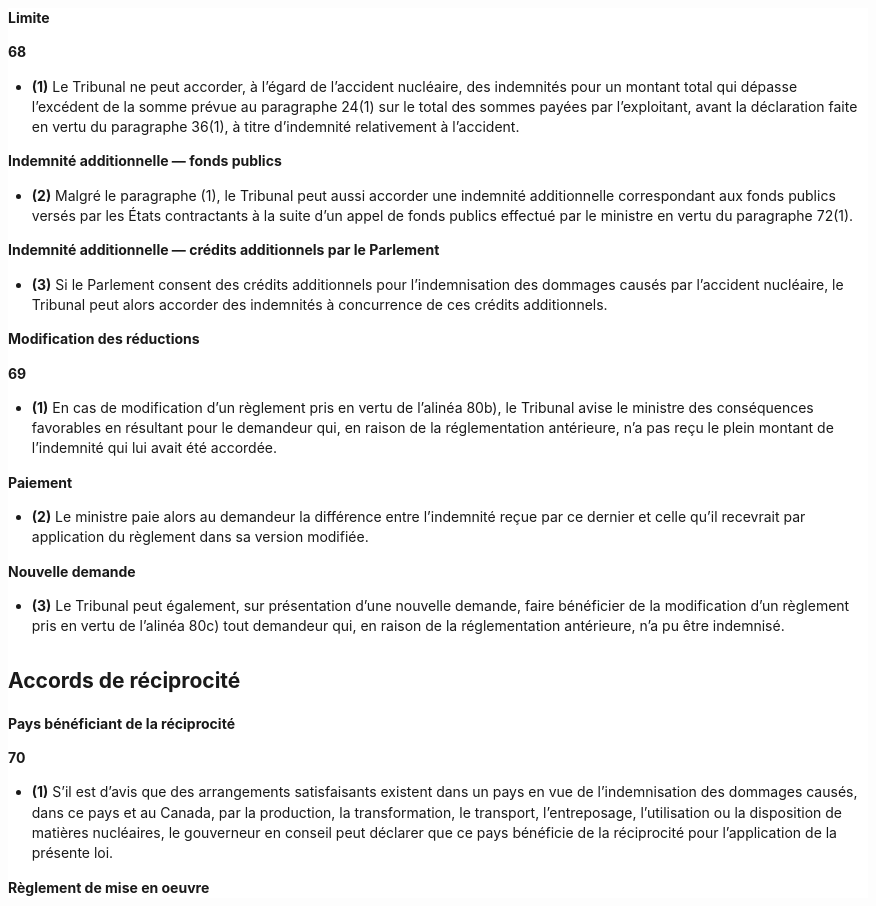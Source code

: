 


**Limite**

**68** 

- **(1)** Le Tribunal ne peut accorder, à l’égard de l’accident nucléaire, des indemnités pour un montant total qui dépasse l’excédent de la somme prévue au paragraphe 24(1) sur le total des sommes payées par l’exploitant, avant la déclaration faite en vertu du paragraphe 36(1), à titre d’indemnité relativement à l’accident.

**Indemnité additionnelle — fonds publics**

- **(2)** Malgré le paragraphe (1), le Tribunal peut aussi accorder une indemnité additionnelle correspondant aux fonds publics versés par les États contractants à la suite d’un appel de fonds publics effectué par le ministre en vertu du paragraphe 72(1).

**Indemnité additionnelle — crédits additionnels par le Parlement**

- **(3)** Si le Parlement consent des crédits additionnels pour l’indemnisation des dommages causés par l’accident nucléaire, le Tribunal peut alors accorder des indemnités à concurrence de ces crédits additionnels.




**Modification des réductions**

**69** 

- **(1)** En cas de modification d’un règlement pris en vertu de l’alinéa 80b), le Tribunal avise le ministre des conséquences favorables en résultant pour le demandeur qui, en raison de la réglementation antérieure, n’a pas reçu le plein montant de l’indemnité qui lui avait été accordée.

**Paiement**

- **(2)** Le ministre paie alors au demandeur la différence entre l’indemnité reçue par ce dernier et celle qu’il recevrait par application du règlement dans sa version modifiée.

**Nouvelle demande**

- **(3)** Le Tribunal peut également, sur présentation d’une nouvelle demande, faire bénéficier de la modification d’un règlement pris en vertu de l’alinéa 80c) tout demandeur qui, en raison de la réglementation antérieure, n’a pu être indemnisé.




## Accords de réciprocité



**Pays bénéficiant de la réciprocité**

**70** 

- **(1)** S’il est d’avis que des arrangements satisfaisants existent dans un pays en vue de l’indemnisation des dommages causés, dans ce pays et au Canada, par la production, la transformation, le transport, l’entreposage, l’utilisation ou la disposition de matières nucléaires, le gouverneur en conseil peut déclarer que ce pays bénéficie de la réciprocité pour l’application de la présente loi.

**Règlement de mise en oeuvre**
